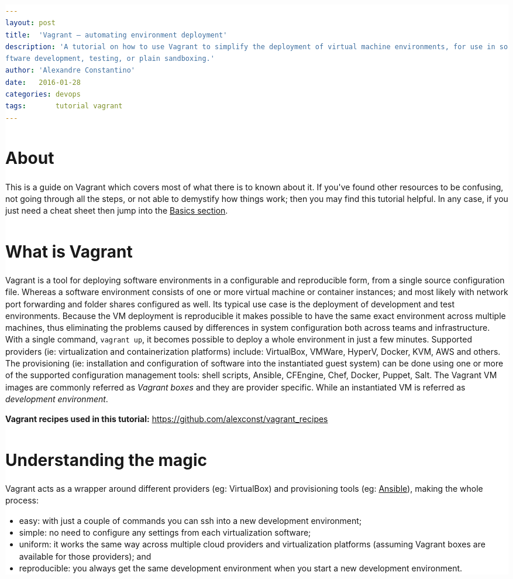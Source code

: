 ```yaml
---
layout: post
title:  'Vagrant – automating environment deployment'
description: 'A tutorial on how to use Vagrant to simplify the deployment of virtual machine environments, for use in software development, testing, or plain sandboxing.'
author: 'Alexandre Constantino'
date:   2016-01-28
categories: devops
tags:       tutorial vagrant
---
```



# About

This is a guide on Vagrant which covers most of what there is to known about it. If you've found other resources to be confusing, not going through all the steps, or not able to demystify how things work; then you may find this tutorial helpful.
In any case, if you just need a cheat sheet then jump into the [Basics section](#basics).


# What is Vagrant

Vagrant is a tool for deploying software environments in a configurable and reproducible form, from a single source configuration file. Whereas a software environment consists of one or more virtual machine or container instances; and most likely with network port forwarding and folder shares configured as well.
Its typical use case is the deployment of development and test environments. Because the VM deployment is reproducible it makes possible to have the same exact environment across multiple machines, thus eliminating the problems caused by differences in system configuration both across teams and infrastructure.
With a single command, `vagrant up`, it becomes possible to deploy a whole environment in just a few minutes.
Supported providers (ie: virtualization and containerization platforms) include: VirtualBox, VMWare, HyperV, Docker, KVM, AWS and others.
The provisioning (ie: installation and configuration of software into the instantiated guest system) can be done using one or more of the supported configuration management tools: shell scripts, Ansible, CFEngine, Chef, Docker, Puppet, Salt.
The Vagrant VM images are commonly referred as *Vagrant boxes* and they are provider specific. While an instantiated VM is referred as *development environment*.

**Vagrant recipes used in this tutorial:**
<https://github.com/alexconst/vagrant_recipes>



# Understanding the magic

Vagrant acts as a wrapper around different providers (eg: VirtualBox) and provisioning tools (eg: [Ansible](ansible.md)), making the whole process:
- easy: with just a couple of commands you can ssh into a new development environment;
- simple: no need to configure any settings from each virtualization software;
- uniform: it works the same way across multiple cloud providers and virtualization platforms (assuming Vagrant boxes are available for those providers); and
- reproducible: you always get the same development environment when you start a new development environment.
